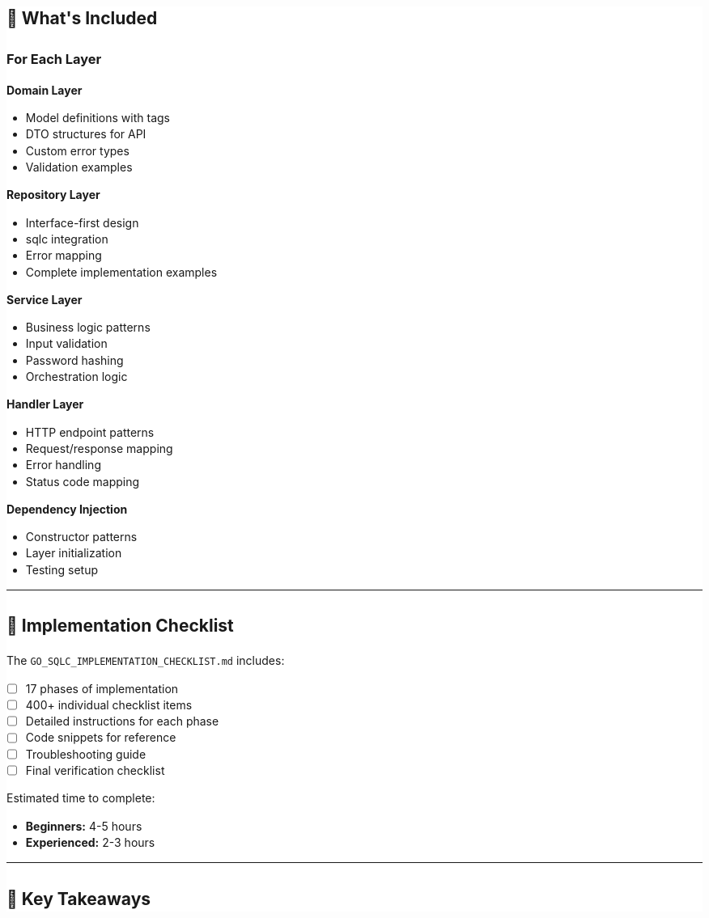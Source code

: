 
## 🔧 What's Included

### For Each Layer

**Domain Layer**
- Model definitions with tags
- DTO structures for API
- Custom error types
- Validation examples

**Repository Layer**
- Interface-first design
- sqlc integration
- Error mapping
- Complete implementation examples

**Service Layer**
- Business logic patterns
- Input validation
- Password hashing
- Orchestration logic

**Handler Layer**
- HTTP endpoint patterns
- Request/response mapping
- Error handling
- Status code mapping

**Dependency Injection**
- Constructor patterns
- Layer initialization
- Testing setup

---

## 🎯 Implementation Checklist

The `GO_SQLC_IMPLEMENTATION_CHECKLIST.md` includes:

- [ ] 17 phases of implementation
- [ ] 400+ individual checklist items
- [ ] Detailed instructions for each phase
- [ ] Code snippets for reference
- [ ] Troubleshooting guide
- [ ] Final verification checklist

Estimated time to complete:
- **Beginners:** 4-5 hours
- **Experienced:** 2-3 hours

---

## 🔑 Key Takeaways
